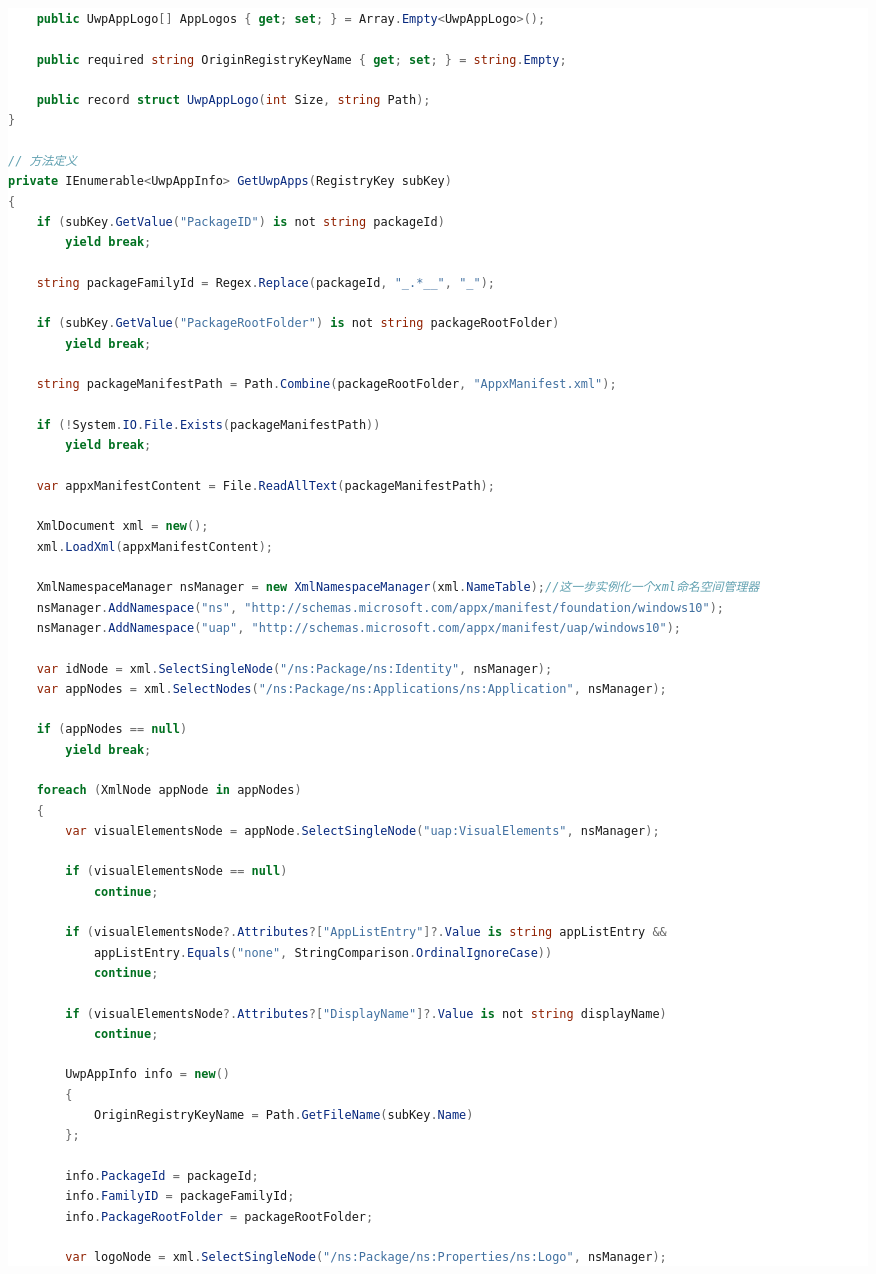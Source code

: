 ```csharp
    public UwpAppLogo[] AppLogos { get; set; } = Array.Empty<UwpAppLogo>();

    public required string OriginRegistryKeyName { get; set; } = string.Empty;
    
    public record struct UwpAppLogo(int Size, string Path);
}

// 方法定义
private IEnumerable<UwpAppInfo> GetUwpApps(RegistryKey subKey)
{
    if (subKey.GetValue("PackageID") is not string packageId)
        yield break;

    string packageFamilyId = Regex.Replace(packageId, "_.*__", "_");

    if (subKey.GetValue("PackageRootFolder") is not string packageRootFolder)
        yield break;

    string packageManifestPath = Path.Combine(packageRootFolder, "AppxManifest.xml");

    if (!System.IO.File.Exists(packageManifestPath))
        yield break;

    var appxManifestContent = File.ReadAllText(packageManifestPath);

    XmlDocument xml = new();
    xml.LoadXml(appxManifestContent);

    XmlNamespaceManager nsManager = new XmlNamespaceManager(xml.NameTable);//这一步实例化一个xml命名空间管理器
    nsManager.AddNamespace("ns", "http://schemas.microsoft.com/appx/manifest/foundation/windows10");
    nsManager.AddNamespace("uap", "http://schemas.microsoft.com/appx/manifest/uap/windows10");

    var idNode = xml.SelectSingleNode("/ns:Package/ns:Identity", nsManager);
    var appNodes = xml.SelectNodes("/ns:Package/ns:Applications/ns:Application", nsManager);

    if (appNodes == null)
        yield break;

    foreach (XmlNode appNode in appNodes)
    {
        var visualElementsNode = appNode.SelectSingleNode("uap:VisualElements", nsManager);

        if (visualElementsNode == null)
            continue;

        if (visualElementsNode?.Attributes?["AppListEntry"]?.Value is string appListEntry &&
            appListEntry.Equals("none", StringComparison.OrdinalIgnoreCase))
            continue;

        if (visualElementsNode?.Attributes?["DisplayName"]?.Value is not string displayName)
            continue;

        UwpAppInfo info = new()
        {
            OriginRegistryKeyName = Path.GetFileName(subKey.Name)
        };

        info.PackageId = packageId;
        info.FamilyID = packageFamilyId;
        info.PackageRootFolder = packageRootFolder;

        var logoNode = xml.SelectSingleNode("/ns:Package/ns:Properties/ns:Logo", nsManager);
```